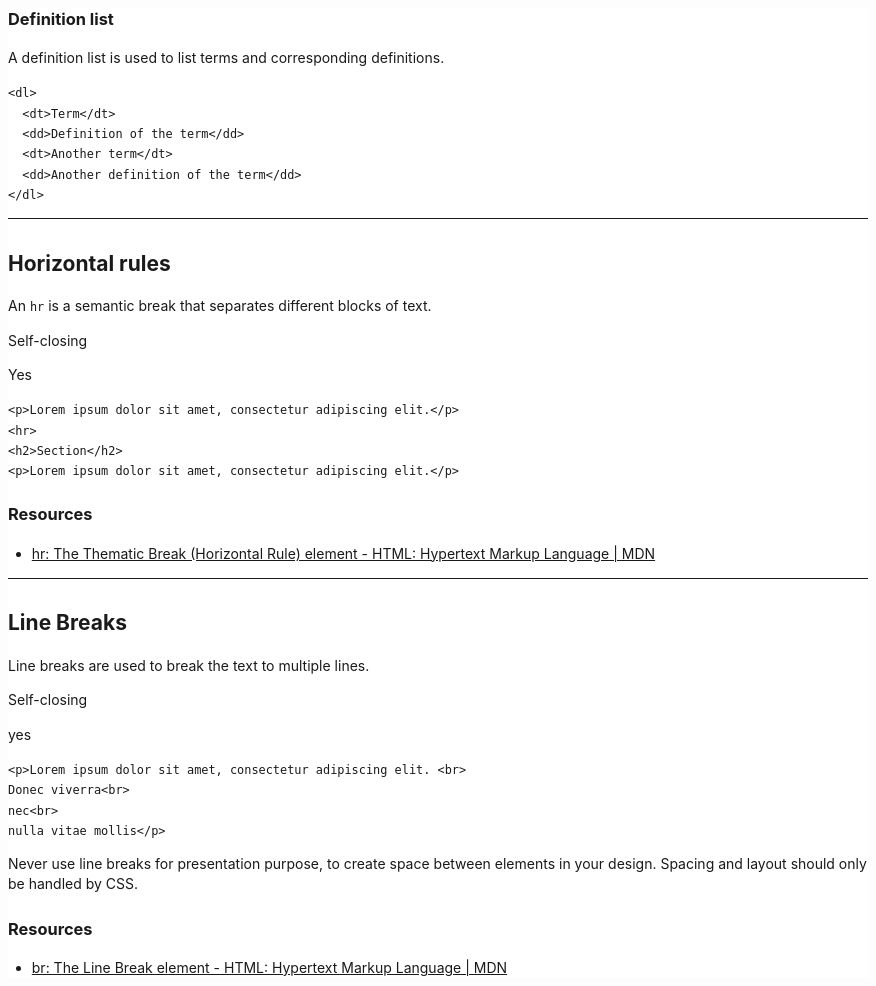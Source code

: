 
### Definition list

A definition list is used to list terms and corresponding definitions.

    <dl>
      <dt>Term</dt>
      <dd>Definition of the term</dd>
      <dt>Another term</dt>
      <dd>Another definition of the term</dd>
    </dl>
    

* * *

Horizontal rules
----------------

An `hr` is a semantic break that separates different blocks of text.

Self-closing

Yes

    <p>Lorem ipsum dolor sit amet, consectetur adipiscing elit.</p>
    <hr>
    <h2>Section</h2>
    <p>Lorem ipsum dolor sit amet, consectetur adipiscing elit.</p>
    

### Resources

*   [hr: The Thematic Break (Horizontal Rule) element - HTML: Hypertext Markup Language | MDN](/rltoken/2A9oAXXRDOX6hS2NEOpdUA "hr: The Thematic Break (Horizontal Rule) element - HTML: Hypertext Markup Language | MDN")

* * *

Line Breaks
-----------

Line breaks are used to break the text to multiple lines.

Self-closing

yes

    <p>Lorem ipsum dolor sit amet, consectetur adipiscing elit. <br>
    Donec viverra<br>
    nec<br>
    nulla vitae mollis</p>
    

Never use line breaks for presentation purpose, to create space between elements in your design. Spacing and layout should only be handled by CSS.

### Resources

*   [br: The Line Break element - HTML: Hypertext Markup Language | MDN](/rltoken/Pib-Tj0WKtKraHhgPZm2yw "br: The Line Break element - HTML: Hypertext Markup Language | MDN")
